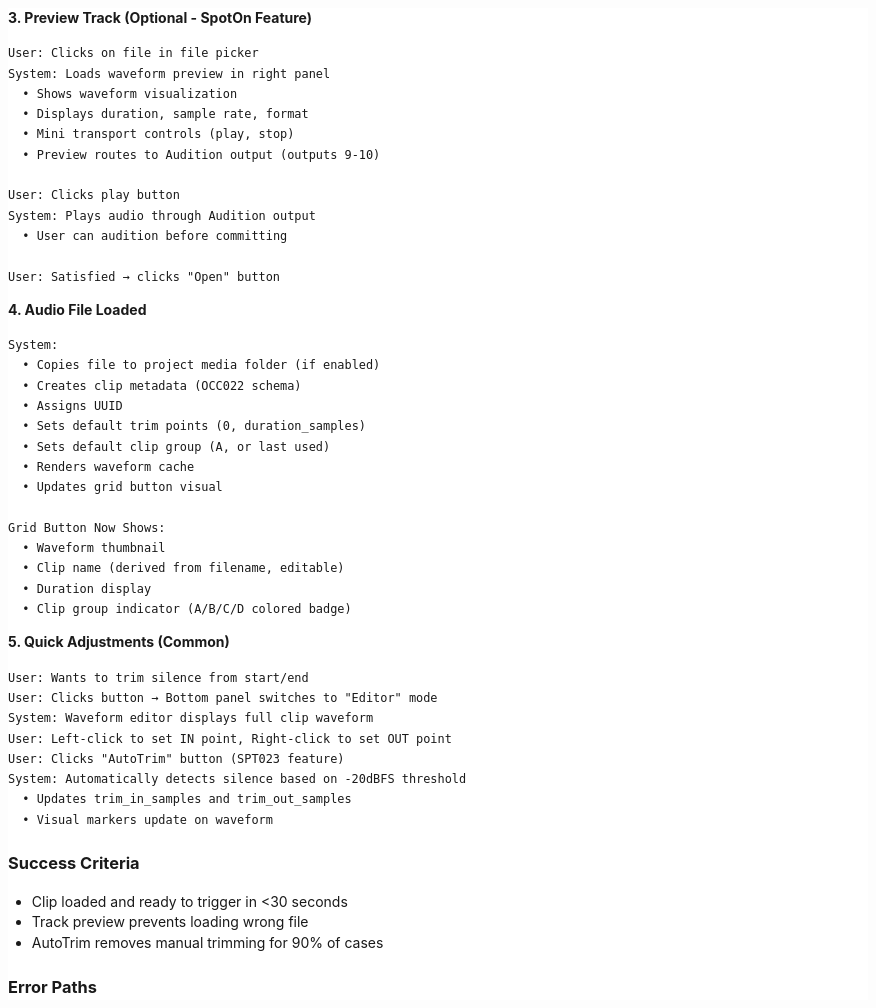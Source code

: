 **3. Preview Track (Optional - SpotOn Feature)**
```
User: Clicks on file in file picker
System: Loads waveform preview in right panel
  • Shows waveform visualization
  • Displays duration, sample rate, format
  • Mini transport controls (play, stop)
  • Preview routes to Audition output (outputs 9-10)

User: Clicks play button
System: Plays audio through Audition output
  • User can audition before committing

User: Satisfied → clicks "Open" button
```

**4. Audio File Loaded**
```
System:
  • Copies file to project media folder (if enabled)
  • Creates clip metadata (OCC022 schema)
  • Assigns UUID
  • Sets default trim points (0, duration_samples)
  • Sets default clip group (A, or last used)
  • Renders waveform cache
  • Updates grid button visual

Grid Button Now Shows:
  • Waveform thumbnail
  • Clip name (derived from filename, editable)
  • Duration display
  • Clip group indicator (A/B/C/D colored badge)
```

**5. Quick Adjustments (Common)**
```
User: Wants to trim silence from start/end
User: Clicks button → Bottom panel switches to "Editor" mode
System: Waveform editor displays full clip waveform
User: Left-click to set IN point, Right-click to set OUT point
User: Clicks "AutoTrim" button (SPT023 feature)
System: Automatically detects silence based on -20dBFS threshold
  • Updates trim_in_samples and trim_out_samples
  • Visual markers update on waveform
```

### Success Criteria
- Clip loaded and ready to trigger in <30 seconds
- Track preview prevents loading wrong file
- AutoTrim removes manual trimming for 90% of cases

### Error Paths
